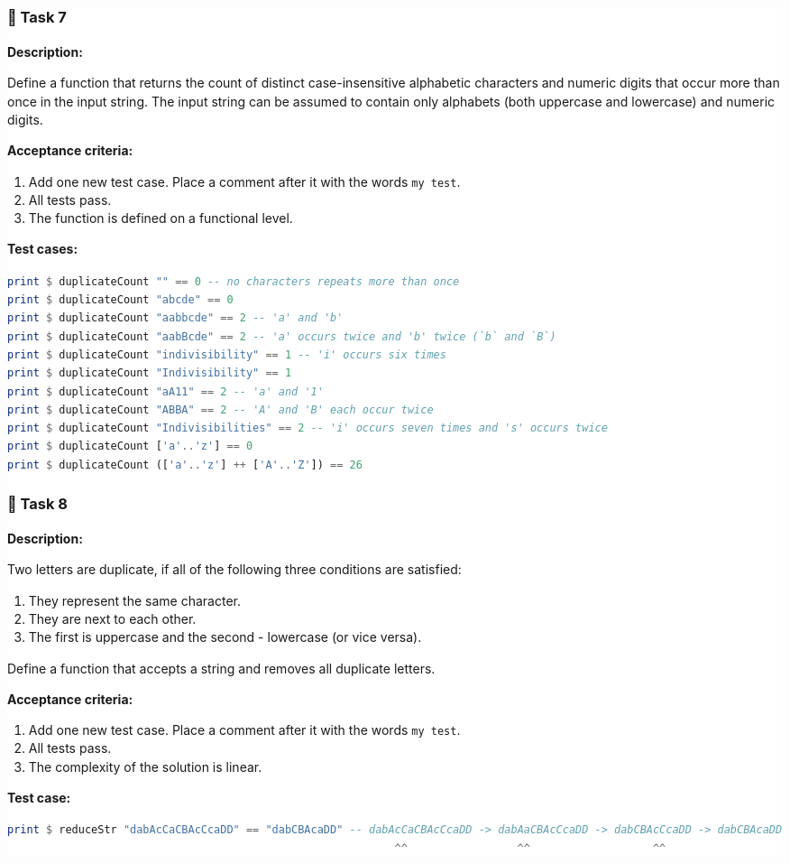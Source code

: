 ### 🌟 Task 7

**Description:**

Define a function that returns the count of distinct case-insensitive alphabetic characters and numeric digits that occur more than once in the input string. The input string can be assumed to contain only alphabets (both uppercase and lowercase) and numeric digits.

**Acceptance criteria:**

1. Add one new test case. Place a comment after it with the words `my test`.
2. All tests pass.
3. The function is defined on a functional level.

**Test cases:**

```haskell
print $ duplicateCount "" == 0 -- no characters repeats more than once
print $ duplicateCount "abcde" == 0
print $ duplicateCount "aabbcde" == 2 -- 'a' and 'b'
print $ duplicateCount "aabBcde" == 2 -- 'a' occurs twice and 'b' twice (`b` and `B`)
print $ duplicateCount "indivisibility" == 1 -- 'i' occurs six times
print $ duplicateCount "Indivisibility" == 1
print $ duplicateCount "aA11" == 2 -- 'a' and '1'
print $ duplicateCount "ABBA" == 2 -- 'A' and 'B' each occur twice
print $ duplicateCount "Indivisibilities" == 2 -- 'i' occurs seven times and 's' occurs twice
print $ duplicateCount ['a'..'z'] == 0
print $ duplicateCount (['a'..'z'] ++ ['A'..'Z']) == 26
```

### 💫 Task 8

**Description:**

Two letters are duplicate, if all of the following three conditions are satisfied:

1. They represent the same character.
2. They are next to each other.
3. The first is uppercase and the second - lowercase (or vice versa).

Define a function that accepts a string and removes all duplicate letters.

**Acceptance criteria:**

1. Add one new test case. Place a comment after it with the words `my test`.
2. All tests pass.
3. The complexity of the solution is linear.

**Test case:**

```haskell
print $ reduceStr "dabAcCaCBAcCcaDD" == "dabCBAcaDD" -- dabAcCaCBAcCcaDD -> dabAaCBAcCcaDD -> dabCBAcCcaDD -> dabCBAcaDD
                                                            ^^                 ^^                   ^^
```
